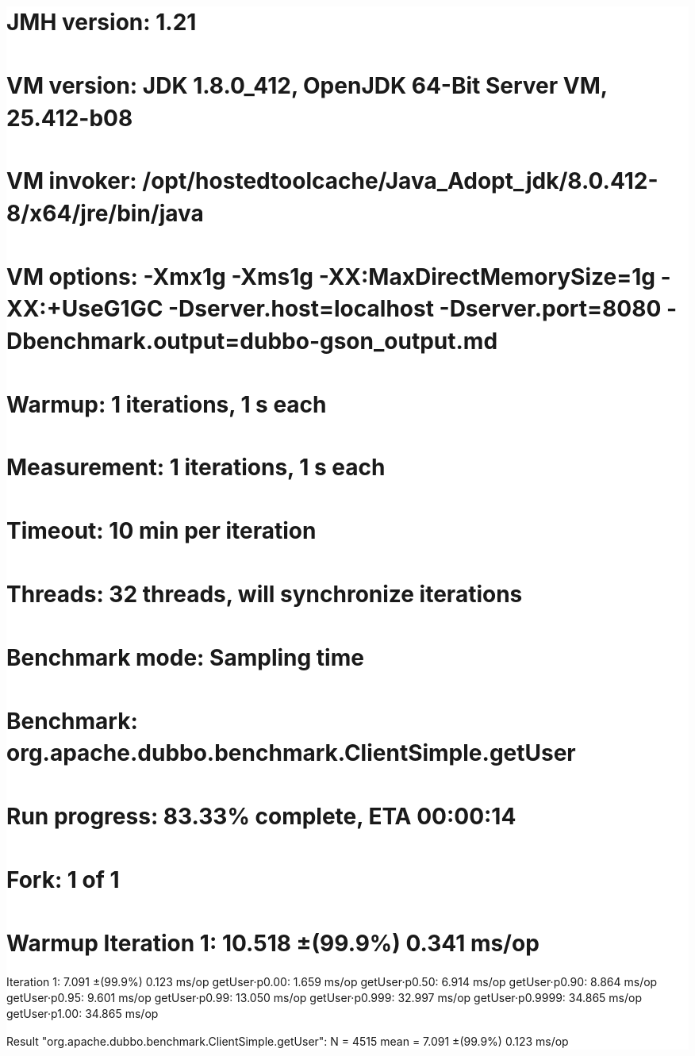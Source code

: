 # JMH version: 1.21
# VM version: JDK 1.8.0_412, OpenJDK 64-Bit Server VM, 25.412-b08
# VM invoker: /opt/hostedtoolcache/Java_Adopt_jdk/8.0.412-8/x64/jre/bin/java
# VM options: -Xmx1g -Xms1g -XX:MaxDirectMemorySize=1g -XX:+UseG1GC -Dserver.host=localhost -Dserver.port=8080 -Dbenchmark.output=dubbo-gson_output.md
# Warmup: 1 iterations, 1 s each
# Measurement: 1 iterations, 1 s each
# Timeout: 10 min per iteration
# Threads: 32 threads, will synchronize iterations
# Benchmark mode: Sampling time
# Benchmark: org.apache.dubbo.benchmark.ClientSimple.getUser

# Run progress: 83.33% complete, ETA 00:00:14
# Fork: 1 of 1
# Warmup Iteration   1: 10.518 ±(99.9%) 0.341 ms/op
Iteration   1: 7.091 ±(99.9%) 0.123 ms/op
                 getUser·p0.00:   1.659 ms/op
                 getUser·p0.50:   6.914 ms/op
                 getUser·p0.90:   8.864 ms/op
                 getUser·p0.95:   9.601 ms/op
                 getUser·p0.99:   13.050 ms/op
                 getUser·p0.999:  32.997 ms/op
                 getUser·p0.9999: 34.865 ms/op
                 getUser·p1.00:   34.865 ms/op



Result "org.apache.dubbo.benchmark.ClientSimple.getUser":
  N = 4515
  mean =      7.091 ±(99.9%) 0.123 ms/op
